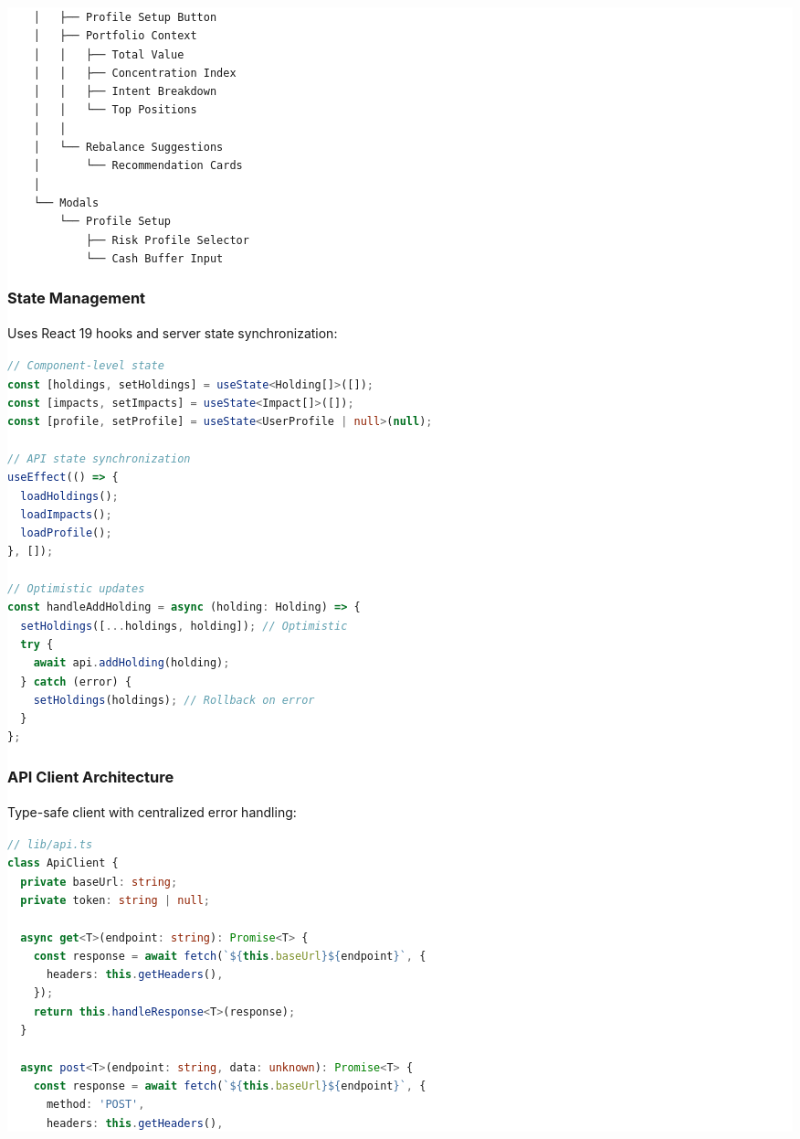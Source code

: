 ```
    │   ├── Profile Setup Button
    │   ├── Portfolio Context
    │   │   ├── Total Value
    │   │   ├── Concentration Index
    │   │   ├── Intent Breakdown
    │   │   └── Top Positions
    │   │
    │   └── Rebalance Suggestions
    │       └── Recommendation Cards
    │
    └── Modals
        └── Profile Setup
            ├── Risk Profile Selector
            └── Cash Buffer Input
```

### State Management

Uses React 19 hooks and server state synchronization:

```typescript
// Component-level state
const [holdings, setHoldings] = useState<Holding[]>([]);
const [impacts, setImpacts] = useState<Impact[]>([]);
const [profile, setProfile] = useState<UserProfile | null>(null);

// API state synchronization
useEffect(() => {
  loadHoldings();
  loadImpacts();
  loadProfile();
}, []);

// Optimistic updates
const handleAddHolding = async (holding: Holding) => {
  setHoldings([...holdings, holding]); // Optimistic
  try {
    await api.addHolding(holding);
  } catch (error) {
    setHoldings(holdings); // Rollback on error
  }
};
```

### API Client Architecture

Type-safe client with centralized error handling:

```typescript
// lib/api.ts
class ApiClient {
  private baseUrl: string;
  private token: string | null;

  async get<T>(endpoint: string): Promise<T> {
    const response = await fetch(`${this.baseUrl}${endpoint}`, {
      headers: this.getHeaders(),
    });
    return this.handleResponse<T>(response);
  }

  async post<T>(endpoint: string, data: unknown): Promise<T> {
    const response = await fetch(`${this.baseUrl}${endpoint}`, {
      method: 'POST',
      headers: this.getHeaders(),
```